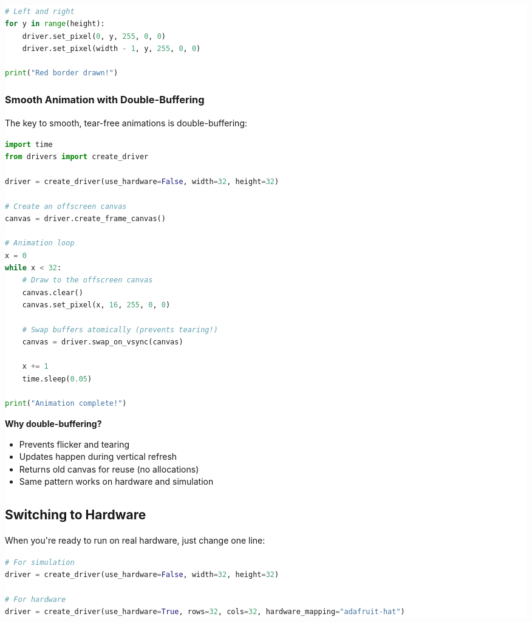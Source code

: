 ```python
# Left and right
for y in range(height):
    driver.set_pixel(0, y, 255, 0, 0)
    driver.set_pixel(width - 1, y, 255, 0, 0)

print("Red border drawn!")
```

### Smooth Animation with Double-Buffering

The key to smooth, tear-free animations is double-buffering:

```python
import time
from drivers import create_driver

driver = create_driver(use_hardware=False, width=32, height=32)

# Create an offscreen canvas
canvas = driver.create_frame_canvas()

# Animation loop
x = 0
while x < 32:
    # Draw to the offscreen canvas
    canvas.clear()
    canvas.set_pixel(x, 16, 255, 0, 0)
    
    # Swap buffers atomically (prevents tearing!)
    canvas = driver.swap_on_vsync(canvas)
    
    x += 1
    time.sleep(0.05)

print("Animation complete!")
```

**Why double-buffering?**
- Prevents flicker and tearing
- Updates happen during vertical refresh
- Returns old canvas for reuse (no allocations)
- Same pattern works on hardware and simulation

## Switching to Hardware

When you're ready to run on real hardware, just change one line:

```python
# For simulation
driver = create_driver(use_hardware=False, width=32, height=32)

# For hardware
driver = create_driver(use_hardware=True, rows=32, cols=32, hardware_mapping="adafruit-hat")
```
